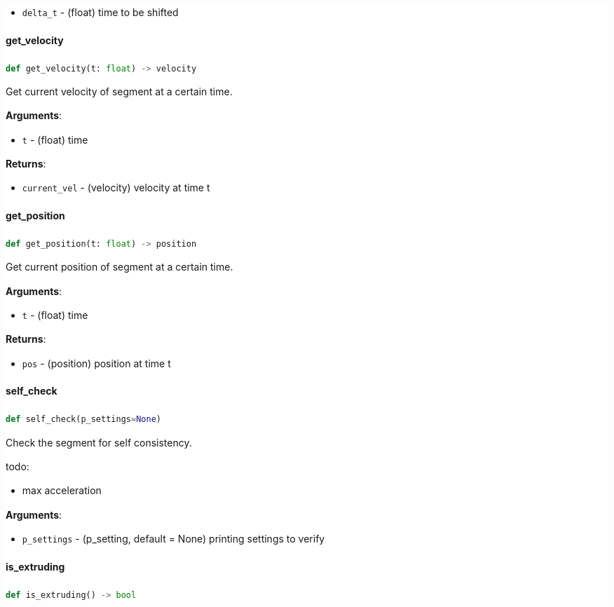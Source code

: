 - `delta_t` - (float) time to be shifted

<a id="pyGCodeDecode.utils.segment.get_velocity"></a>

#### get\_velocity

```python
def get_velocity(t: float) -> velocity
```

Get current velocity of segment at a certain time.

**Arguments**:

- `t` - (float) time


**Returns**:

- `current_vel` - (velocity) velocity at time t

<a id="pyGCodeDecode.utils.segment.get_position"></a>

#### get\_position

```python
def get_position(t: float) -> position
```

Get current position of segment at a certain time.

**Arguments**:

- `t` - (float) time


**Returns**:

- `pos` - (position) position at time t

<a id="pyGCodeDecode.utils.segment.self_check"></a>

#### self\_check

```python
def self_check(p_settings=None)
```

Check the segment for self consistency.

todo:
- max acceleration

**Arguments**:

- `p_settings` - (p_setting, default = None) printing settings to verify

<a id="pyGCodeDecode.utils.segment.is_extruding"></a>

#### is\_extruding

```python
def is_extruding() -> bool
```
